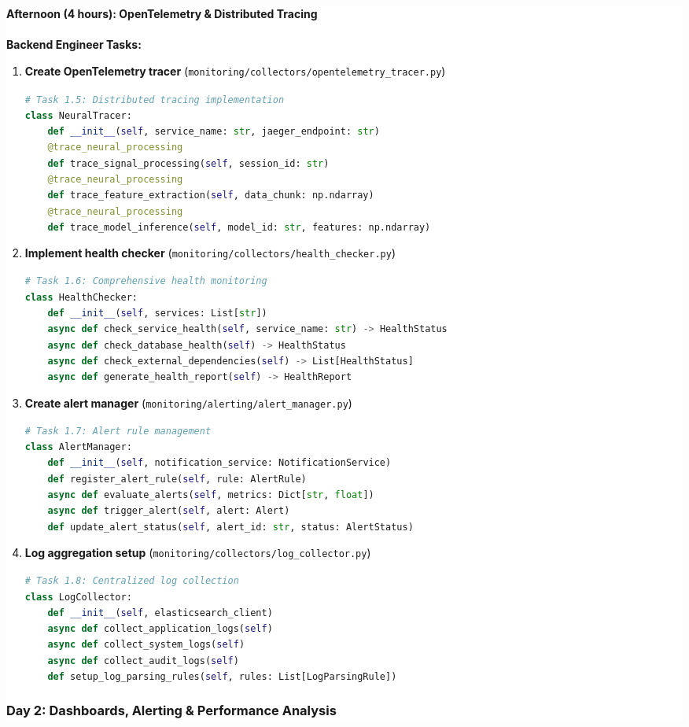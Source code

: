 #### Afternoon (4 hours): OpenTelemetry & Distributed Tracing

**Backend Engineer Tasks:**

1. **Create OpenTelemetry tracer** (`monitoring/collectors/opentelemetry_tracer.py`)

   ```python
   # Task 1.5: Distributed tracing implementation
   class NeuralTracer:
       def __init__(self, service_name: str, jaeger_endpoint: str)
       @trace_neural_processing
       def trace_signal_processing(self, session_id: str)
       @trace_neural_processing
       def trace_feature_extraction(self, data_chunk: np.ndarray)
       @trace_neural_processing
       def trace_model_inference(self, model_id: str, features: np.ndarray)
   ```

2. **Implement health checker** (`monitoring/collectors/health_checker.py`)

   ```python
   # Task 1.6: Comprehensive health monitoring
   class HealthChecker:
       def __init__(self, services: List[str])
       async def check_service_health(self, service_name: str) -> HealthStatus
       async def check_database_health(self) -> HealthStatus
       async def check_external_dependencies(self) -> List[HealthStatus]
       async def generate_health_report(self) -> HealthReport
   ```

3. **Create alert manager** (`monitoring/alerting/alert_manager.py`)

   ```python
   # Task 1.7: Alert rule management
   class AlertManager:
       def __init__(self, notification_service: NotificationService)
       def register_alert_rule(self, rule: AlertRule)
       async def evaluate_alerts(self, metrics: Dict[str, float])
       async def trigger_alert(self, alert: Alert)
       def update_alert_status(self, alert_id: str, status: AlertStatus)
   ```

4. **Log aggregation setup** (`monitoring/collectors/log_collector.py`)
   ```python
   # Task 1.8: Centralized log collection
   class LogCollector:
       def __init__(self, elasticsearch_client)
       async def collect_application_logs(self)
       async def collect_system_logs(self)
       async def collect_audit_logs(self)
       def setup_log_parsing_rules(self, rules: List[LogParsingRule])
   ```

### Day 2: Dashboards, Alerting & Performance Analysis
